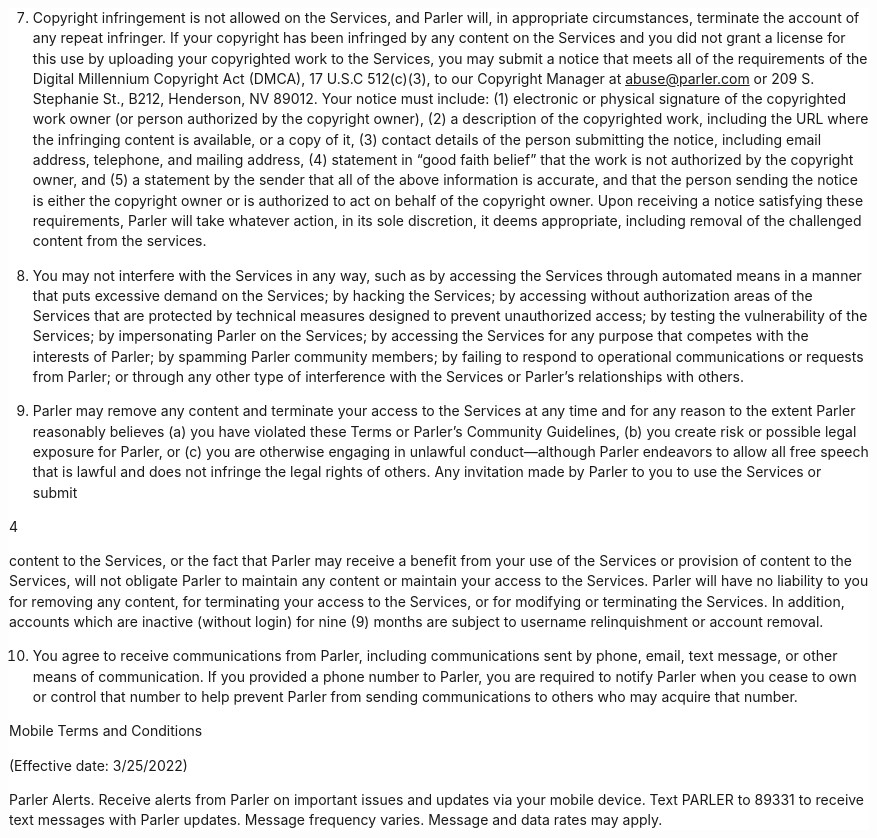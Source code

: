 7. Copyright  infringement  is  not  allowed  on  the  Services,  and  Parler  will,  in appropriate  circumstances,  terminate  the  account  of  any  repeat  infringer.  If  your copyright has been infringed by any content on the Services and you did not grant a license  for  this  use  by  uploading  your  copyrighted  work  to  the  Services,  you  may submit a notice that meets all of the requirements of the Digital Millennium Copyright Act  (DMCA),  17  U.S.C  512(c)(3), to  our  Copyright  Manager  at abuse@parler.com or 209  S.  Stephanie  St.,  B212,  Henderson,  NV  89012.  Your  notice  must  include:  (1) electronic or physical signature of the copyrighted work owner (or person authorized by the copyright owner), (2) a description of the copyrighted work, including the URL where  the  infringing  content  is  available,  or  a  copy  of  it,  (3)  contact  details  of  the person  submitting  the  notice,  including  email  address,  telephone,  and  mailing address, (4) statement in “good faith belief” that the work is not authorized  by  the copyright owner, and (5) a statement by the sender that all of the above information is accurate, and that the person sending the notice is either the copyright owner or is authorized to act on behalf of the copyright owner. Upon receiving a notice satisfying these requirements, Parler will take whatever action, in its sole discretion, it deems appropriate, including removal of the challenged content from the services.  

8. You  may  not  interfere  with  the  Services  in  any  way,  such  as  by  accessing  the Services through automated means in a manner that puts excessive demand on the  Services;  by  hacking  the  Services;  by  accessing  without  authorization  areas  of  the Services that are protected by technical measures designed to prevent unauthorized access;  by  testing  the  vulnerability  of  the  Services;  by  impersonating  Parler  on the Services; by accessing the Services for any purpose that competes with the interests of  Parler;  by  spamming  Parler  community  members;  by  failing  to  respond  to operational  communications  or  requests  from  Parler;  or  through  any  other  type  of interference with the Services or Parler’s relationships with others.   

9. Parler may remove any content and terminate your access to the Services at any time and for any reason to the extent Parler reasonably believes (a) you have violated these Terms or Parler’s Community Guidelines, (b) you create risk or possible legal exposure for Parler, or (c) you are otherwise engaging in unlawful conduct—although Parler endeavors to allow all free speech that is lawful and does not infringe the legal rights of others. Any invitation made by Parler to you to use the Services or submit 

  

 

4   

content to the Services, or the fact that Parler may receive a benefit from your use of the Services or provision of content to the Services, will not obligate Parler to maintain any content or maintain your access to the Services. Parler will have no liability to you for removing any content, for terminating your access to the Services, or for modifying or terminating the Services. In addition, accounts which are inactive (without login) for nine (9) months are subject to username relinquishment or account removal. 

10. You agree to receive communications from Parler, including communications sent by phone, email, text message, or other means of communication. If you provided a phone number to Parler, you are required to notify Parler when you cease to own or control that number to help prevent Parler from sending communications to others who may acquire that number.   

Mobile Terms and Conditions 

(Effective date: 3/25/2022) 

Parler Alerts.  Receive alerts from Parler on important issues and updates via your mobile device. Text PARLER to 89331 to receive text messages with Parler updates. Message frequency varies. Message and data rates may apply. 
